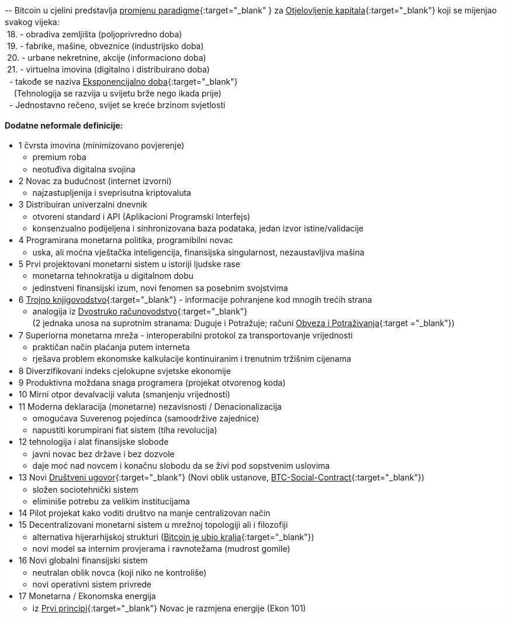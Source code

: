 -- Bitcoin u cjelini predstavlja [promjenu paradigme](https://www.nasdaq.com/articles/bitcoin-is-the-ultimate-paradigm-shift-2021-10-02){:target="_blank" } za [Otjelovljenje kapitala](https://www.barrons.com/articles/cryptocurrency-and-the-21st-century-paradigm-shift-51635556355){:target="_blank"} koji se mijenjao svakog vijeka:<br>
&nbsp;18. - obradiva zemljišta (poljoprivredno doba)<br>
&nbsp;19. - fabrike, mašine, obveznice (industrijsko doba)<br>
&nbsp;20. - urbane nekretnine, akcije (informaciono doba)<br>
&nbsp;21. - virtuelna imovina (digitalno i distribuirano doba)<br>
&nbsp; - takođe se naziva [Eksponencijalno doba](https://www.reddit.com/r/Bitcoin/comments/tuoh5f/im_all_in_bitcoin_the_exponential_age/){:target="_blank"}<br>
&nbsp;&nbsp;&nbsp; (Tehnologija se razvija u svijetu brže nego ikada prije)<br>
&nbsp; - Jednostavno rečeno, svijet se kreće brzinom svjetlosti<br>

**Dodatne neformale definicije:**<br>
* 1 čvrsta imovina (minimizovano povjerenje)
  - premium roba
  - neotuđiva digitalna svojina<br>
* 2 Novac za budućnost (internet izvorni)
  - najzastupljenija i sveprisutna kriptovaluta<br>
* 3 Distribuiran univerzalni dnevnik
  - otvoreni standard i API (Aplikacioni Programski Interfejs)
  - konsenzualno podijeljena i sinhronizovana baza podataka, jedan izvor istine/validacije<br>
* 4 Programirana monetarna politika, programibilni novac
  - uska, ali moćna vještačka inteligencija, finansijska singularnost, nezaustavljiva mašina
* 5 Prvi projektovani monetarni sistem u istoriji ljudske rase
  - monetarna tehnokratija u digitalnom dobu
  - jedinstveni finansijski izum, novi fenomen sa posebnim svojstvima
* 6 [Trojno knjigovodstvo](https://medium.com/uclcbt/is-bitcoin-really-triple-entry-accounting-df14e26ae3e7){:target="_blank"} - informacije pohranjene kod mnogih trećih strana
  - analogija iz [Dvostruko računovodstvo](https://en-wikipedia-org.translate.goog/wiki/Double-entry_bookkeeping?_x_tr_sl=en&_x_tr_tl=bs&_x_tr_hl=en&_x_tr_pto=wapp){:target="_blank"}<br>
(2 jednaka unosa na suprotnim stranama: Duguje i Potražuje; računi [Obveza i Potraživanja](https://www-netsuite-com.translate.goog/portal/resource/articles/accounting/accounts-payable-accounts-receivable.shtml?_x_tr_sl=en&_x_tr_tl=bs&_x_tr_hl=en&_x_tr_pto=wapp){:target ="_blank"})
* 7 Superiorna monetarna mreža - interoperabilni protokol za transportovanje vrijednosti
  - praktičan način plaćanja putem interneta
  - rješava problem ekonomske kalkulacije kontinuiranim i trenutnim tržišnim cijenama
* 8 Diverzifikovani indeks cjelokupne svjetske ekonomije
* 9 Produktivna moždana snaga programera (projekat otvorenog koda)
* 10 Mirni otpor devalvaciji valuta (smanjenju vrijednosti)
* 11 Moderna deklaracija (monetarne) nezavisnosti / Denacionalizacija
  - omogućava Suverenog pojedinca (samoodržive zajednice)
  - napustiti korumpirani fiat sistem (tiha revolucija)
* 12 tehnologija i alat finansijske slobode
  - javni novac bez države i bez dozvole
  - daje moć nad novcem i konačnu slobodu da se živi pod sopstvenim uslovima
* 13 Novi [Društveni ugovor](https://iep-utm-edu.translate.goog/soc-cont/?_x_tr_sl=en&_x_tr_tl=bs&_x_tr_hl=en&_x_tr_pto=wapp){:target="_blank"} (Novi oblik ustanove, [BTC-Social-Contract](https://medium.com/s/story/bitcoins-social-contract-1f8b05ee24a9){:target="_blank"})
  - složen sociotehnički sistem
  - eliminiše potrebu za velikim institucijama
* 14 Pilot projekat kako voditi društvo na manje centralizovan način
* 15 Decentralizovani monetarni sistem u mrežnoj topologiji ali i filozofiji
  - alternativa hijerarhijskoj strukturi ([Bitcoin je ubio kralja](https://www-nfx-com.translate.goog/post/network-effects-bitcoin?_x_tr_sl=en&_x_tr_tl=bs&_x_tr_hl=en&_x_tr_pto=wapp){:target="_blank"})
  - novi model sa internim provjerama i ravnotežama (mudrost gomile)
* 16 Novi globalni finansijski sistem
  - neutralan oblik novca (koji niko ne kontroliše)
  - novi operativni sistem privrede
* 17 Monetarna / Ekonomska energija
  - iz [Prvi principi](https://fs-blog.translate.goog/first-principles/?_x_tr_sl=en&_x_tr_tl=bs&_x_tr_hl=en&_x_tr_pto=wapp){:target="_blank"} Novac je razmjena energije (Ekon 101)